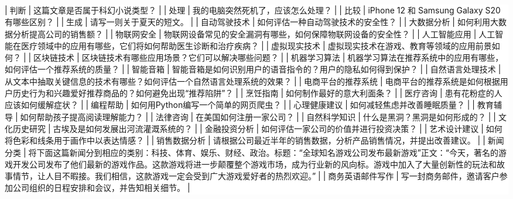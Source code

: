 | 判断         | 这篇文章是否属于科幻小说类型？                                 |
| 处理         | 我的电脑突然死机了，应该怎么处理？                           |
| 比较         | iPhone 12 和 Samsung Galaxy S20 有哪些区别？                  |
| 生成         | 请写一则关于夏天的短文。                                       |
| 自动驾驶技术              | 如何评估一种自动驾驶技术的安全性？                                                                                                                                               |
| 大数据分析                  | 如何利用大数据分析提高公司的销售额？                                                                                                                                             |
| 物联网安全                  | 物联网设备常见的安全漏洞有哪些，如何保障物联网设备的安全性？                                                                                                                  |
| 人工智能应用              | 人工智能在医疗领域中的应用有哪些，它们将如何帮助医生诊断和治疗疾病？                                                                                                                |
| 虚拟现实技术              | 虚拟现实技术在游戏、教育等领域的应用前景如何？                                                                                                                                                  |
| 区块链技术                  | 区块链技术有哪些应用场景？它们可以解决哪些问题？                                                                                                                             |
| 机器学习算法              | 机器学习算法在推荐系统中的应用有哪些，如何评估一个推荐系统的质量？                                                                                                                |
| 智能音箱                      | 智能音箱是如何识别用户的语音指令的？用户的隐私如何得到保护？                                                                                                                       |
| 自然语言处理技术      | 从文本中抽取关键信息的技术有哪些？如何评估一个自然语言处理系统的效果？                                                                                                        |
| 电商平台的推荐系统  | 电商平台的推荐系统是如何根据用户历史行为和兴趣爱好推荐商品的？如何避免出现“推荐陷阱”？                                                                                 |
| 烹饪指南                                       | 如何制作最好的意大利面条？                                    |
| 医疗咨询                                       | 患有花粉症的人应该如何缓解症状？                              |
| 编程帮助                                       | 如何用Python编写一个简单的网页爬虫？                         |
| 心理健康建议                                   | 如何减轻焦虑并改善睡眠质量？                                  |
| 教育辅导                                       | 如何帮助孩子提高阅读理解能力？                                |
| 法律咨询                                       | 在美国如何注册一家公司？                                      |
| 自然科学知识                                   | 什么是黑洞？黑洞是如何形成的？                                |
| 文化历史研究                                   | 古埃及是如何发展出河流灌溉系统的？                            |
| 金融投资分析                                   | 如何评估一家公司的价值并进行投资决策？                      |
| 艺术设计建议                                   | 如何将色彩和线条用于画作中以表达情感？                        |
| 销售数据分析                           | 请根据公司最近半年的销售数据，分析产品销售情况，并提出改善建议。                                                                                                                                                                                                                                                                                                                                                                                                                                                                                                                                                                                                                                                                                                                                                                                                                                                                                                                                                          |
| 新闻分类                                 | 将下面这篇新闻分到相应的类别：科技、体育、娱乐、财经、政治。标题：“全球知名游戏公司发布最新游戏”正文：“今天，著名的游戏开发公司发布了他们最新的游戏作品。这款游戏将进一步颠覆整个游戏市场，成为行业新的风向标。游戏中加入了大量创新性的玩法和故事情节，让人目不暇接。我们相信，这款游戏一定会受到广大游戏爱好者的热烈欢迎。”                                                                                                                                                                                                                                                                                                                                                                                                                                                                                                                                                                                |
| 商务英语邮件写作           | 写一封商务邮件，邀请客户参加公司组织的日程安排和会议，并告知相关细节。                                                                                                                                                                                                                                                                                                                                                                                                                                                                                                                                                                                                                                                                                                                                                                                                                                                                                                                                          |